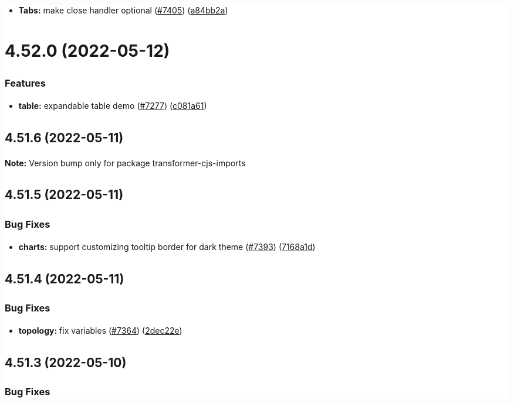 * **Tabs:** make close handler optional ([#7405](https://github.com/patternfly/patternfly-react/issues/7405)) ([a84bb2a](https://github.com/patternfly/patternfly-react/commit/a84bb2aadefd7f811745b9512a26eda85241361d))





# 4.52.0 (2022-05-12)


### Features

* **table:** expandable table demo ([#7277](https://github.com/patternfly/patternfly-react/issues/7277)) ([c081a61](https://github.com/patternfly/patternfly-react/commit/c081a61f11ceeb92688798106962e3604c243606))





## 4.51.6 (2022-05-11)

**Note:** Version bump only for package transformer-cjs-imports





## 4.51.5 (2022-05-11)


### Bug Fixes

* **charts:** support customizing tooltip border for dark theme ([#7393](https://github.com/patternfly/patternfly-react/issues/7393)) ([7168a1d](https://github.com/patternfly/patternfly-react/commit/7168a1dc7f3a1302d719a32bcd32dcdb9ad8fb86))





## 4.51.4 (2022-05-11)


### Bug Fixes

* **topology:** fix variables ([#7364](https://github.com/patternfly/patternfly-react/issues/7364)) ([2dec22e](https://github.com/patternfly/patternfly-react/commit/2dec22eec0f2fb8a634108e6995f747f61fa7d93))





## 4.51.3 (2022-05-10)


### Bug Fixes
